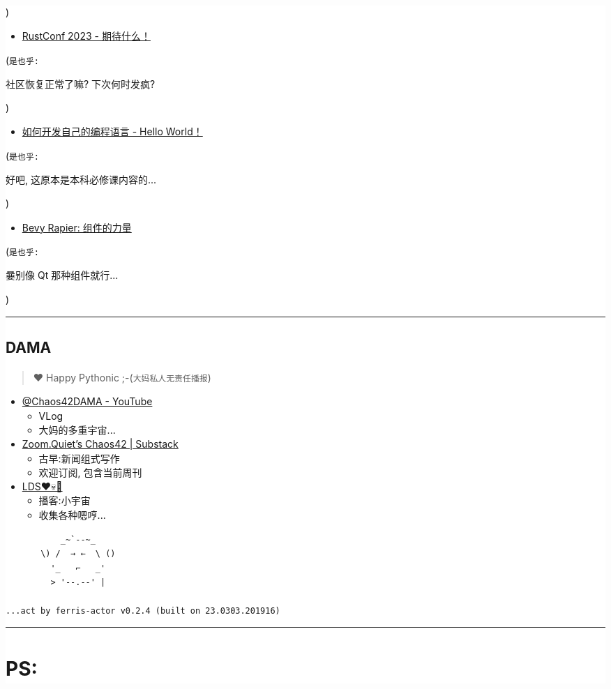 )


- [RustConf 2023 - 期待什么！](https://youtube.com/watch?feature=share&v=v6TFArsTJ4E)

(`是也乎:`

社区恢复正常了嘛?
下次何时发疯?

)

- [如何开发自己的编程语言 - Hello World！](https://www.youtube.com/watch?v=5q_Yiwxn4ms)

(`是也乎:`

好吧, 这原本是本科必修课内容的...

)

- [Bevy Rapier: 组件的力量](https://youtu.be/f9O5Ge8_IeI)


(`是也乎:`

嘦别像 Qt 那种组件就行...

)


-----------------------------------------
## DAMA
> ❤️ Happy Pythonic ;-(`大妈私人无责任播报`)


- [@Chaos42DAMA - YouTube](https://www.youtube.com/@Chaos42DAMA)
    + VLog
    + 大妈的多重宇宙...
- [Zoom\.Quiet’s Chaos42 \| Substack](https://zoomquiet.substack.com/)
    + 古早:新闻组式写作
    + 欢迎订阅, 包含当前周刊
- [LDS❤️💀🤖](LDS42.PODCAST.XYZ)
    + 播客:小宇宙
    + 收集各种嗯哼...



```
           _~`--~_
       \) /  → ←  \ ()
         '_   ⌐   _'
         > '--.--' |

...act by ferris-actor v0.2.4 (built on 23.0303.201916)
```

-----------------------------------------
# PS:
